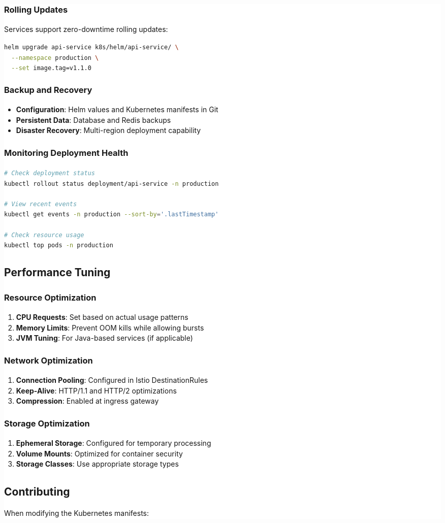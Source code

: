 ### Rolling Updates

Services support zero-downtime rolling updates:
```bash
helm upgrade api-service k8s/helm/api-service/ \
  --namespace production \
  --set image.tag=v1.1.0
```

### Backup and Recovery

- **Configuration**: Helm values and Kubernetes manifests in Git
- **Persistent Data**: Database and Redis backups
- **Disaster Recovery**: Multi-region deployment capability

### Monitoring Deployment Health

```bash
# Check deployment status
kubectl rollout status deployment/api-service -n production

# View recent events
kubectl get events -n production --sort-by='.lastTimestamp'

# Check resource usage
kubectl top pods -n production
```

## Performance Tuning

### Resource Optimization

1. **CPU Requests**: Set based on actual usage patterns
2. **Memory Limits**: Prevent OOM kills while allowing bursts
3. **JVM Tuning**: For Java-based services (if applicable)

### Network Optimization

1. **Connection Pooling**: Configured in Istio DestinationRules
2. **Keep-Alive**: HTTP/1.1 and HTTP/2 optimizations
3. **Compression**: Enabled at ingress gateway

### Storage Optimization

1. **Ephemeral Storage**: Configured for temporary processing
2. **Volume Mounts**: Optimized for container security
3. **Storage Classes**: Use appropriate storage types

## Contributing

When modifying the Kubernetes manifests:
